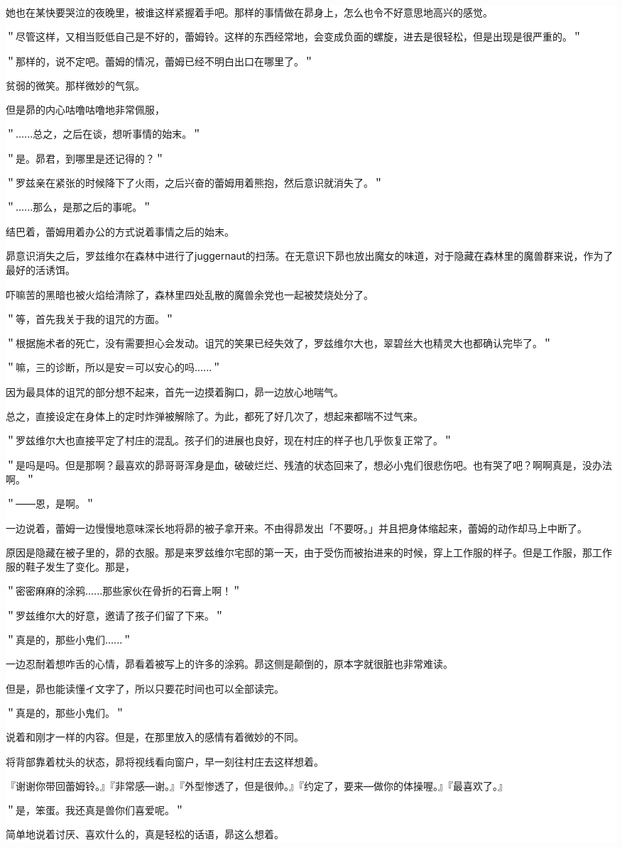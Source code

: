 她也在某快要哭泣的夜晚里，被谁这样紧握着手吧。那样的事情做在昴身上，怎么也令不好意思地高兴的感觉。

＂尽管这样，又相当贬低自己是不好的，蕾姆铃。这样的东西经常地，会变成负面的螺旋，进去是很轻松，但是出现是很严重的。＂

＂那样的，说不定吧。蕾姆的情况，蕾姆已经不明白出口在哪里了。＂

贫弱的微笑。那样微妙的气氛。

但是昴的内心咕噜咕噜地非常佩服，

＂......总之，之后在谈，想听事情的始末。＂

＂是。昴君，到哪里是还记得的？＂

＂罗兹亲在紧张的时候降下了火雨，之后兴奋的蕾姆用着熊抱，然后意识就消失了。＂

＂......那么，是那之后的事呢。＂

结巴着，蕾姆用着办公的方式说着事情之后的始末。

昴意识消失之后，罗兹维尔在森林中进行了juggernaut的扫荡。在无意识下昴也放出魔女的味道，对于隐藏在森林里的魔兽群来说，作为了最好的活诱饵。

吓嘛苦的黑暗也被火焰给清除了，森林里四处乱散的魔兽余党也一起被焚烧处分了。

＂等，首先我关于我的诅咒的方面。＂

＂根据施术者的死亡，没有需要担心会发动。诅咒的笑果已经失效了，罗兹维尔大也，翠碧丝大也精灵大也都确认完毕了。＂

＂嘛，三的诊断，所以是安＝可以安心的吗......＂

因为最具体的诅咒的部分想不起来，首先一边摸着胸口，昴一边放心地喘气。

总之，直接设定在身体上的定时炸弹被解除了。为此，都死了好几次了，想起来都喘不过气来。

＂罗兹维尔大也直接平定了村庄的混乱。孩子们的进展也良好，现在村庄的样子也几乎恢复正常了。＂

＂是吗是吗。但是那啊？最喜欢的昴哥哥浑身是血，破破烂烂、残渣的状态回来了，想必小鬼们很悲伤吧。也有哭了吧？啊啊真是，没办法啊。＂

＂――恩，是啊。＂

一边说着，蕾姆一边慢慢地意味深长地将昴的被子拿开来。不由得昴发出「不要呀。」并且把身体缩起来，蕾姆的动作却马上中断了。

原因是隐藏在被子里的，昴的衣服。那是来罗兹维尔宅邸的第一天，由于受伤而被抬进来的时候，穿上工作服的样子。但是工作服，那工作服的鞋子发生了变化。那是，

＂密密麻麻的涂鸦......那些家伙在骨折的石膏上啊！＂

＂罗兹维尔大的好意，邀请了孩子们留了下来。＂

＂真是的，那些小鬼们......＂

一边忍耐着想咋舌的心情，昴看着被写上的许多的涂鸦。昴这侧是颠倒的，原本字就很脏也非常难读。

但是，昴也能读懂イ文字了，所以只要花时间也可以全部读完。

＂真是的，那些小鬼们。＂

说着和刚才一样的内容。但是，在那里放入的感情有着微妙的不同。

将背部靠着枕头的状态，昴将视线看向窗户，早一刻往村庄去这样想着。

『谢谢你带回蕾姆铃。』『非常感―谢。』『外型惨透了，但是很帅。』『约定了，要来―做你的体操喔。』『最喜欢了。』

＂是，笨蛋。我还真是兽你们喜爱呢。＂

简单地说着讨厌、喜欢什么的，真是轻松的话语，昴这么想着。
